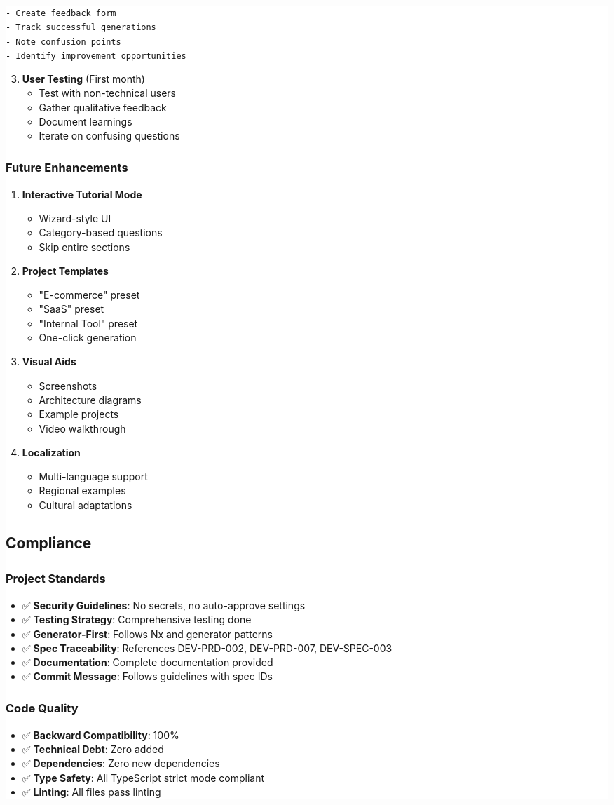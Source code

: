     - Create feedback form
    - Track successful generations
    - Note confusion points
    - Identify improvement opportunities

3. **User Testing** (First month)
    - Test with non-technical users
    - Gather qualitative feedback
    - Document learnings
    - Iterate on confusing questions

### Future Enhancements

1. **Interactive Tutorial Mode**

    - Wizard-style UI
    - Category-based questions
    - Skip entire sections

2. **Project Templates**

    - "E-commerce" preset
    - "SaaS" preset
    - "Internal Tool" preset
    - One-click generation

3. **Visual Aids**

    - Screenshots
    - Architecture diagrams
    - Example projects
    - Video walkthrough

4. **Localization**
    - Multi-language support
    - Regional examples
    - Cultural adaptations

## Compliance

### Project Standards

-   ✅ **Security Guidelines**: No secrets, no auto-approve settings
-   ✅ **Testing Strategy**: Comprehensive testing done
-   ✅ **Generator-First**: Follows Nx and generator patterns
-   ✅ **Spec Traceability**: References DEV-PRD-002, DEV-PRD-007, DEV-SPEC-003
-   ✅ **Documentation**: Complete documentation provided
-   ✅ **Commit Message**: Follows guidelines with spec IDs

### Code Quality

-   ✅ **Backward Compatibility**: 100%
-   ✅ **Technical Debt**: Zero added
-   ✅ **Dependencies**: Zero new dependencies
-   ✅ **Type Safety**: All TypeScript strict mode compliant
-   ✅ **Linting**: All files pass linting
